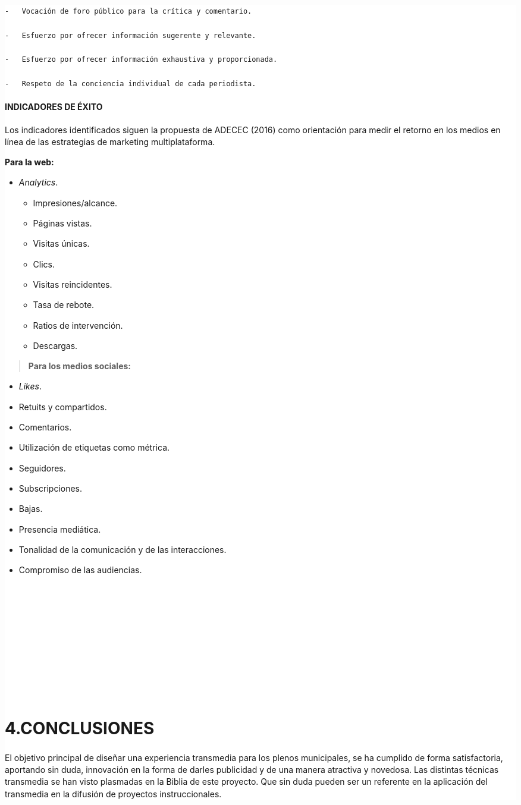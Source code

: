 	-   Vocación de foro público para la crítica y comentario.

	-   Esfuerzo por ofrecer información sugerente y relevante.

	-   Esfuerzo por ofrecer información exhaustiva y proporcionada.

	-   Respeto de la conciencia individual de cada periodista.

#### INDICADORES DE ÉXITO

Los indicadores identificados siguen la propuesta de ADECEC (2016) como
orientación para medir el retorno en los medios en línea de las
estrategias de marketing multiplataforma.

**Para la web:**

-   *Analytics*.

    -   Impresiones/alcance.

    -   Páginas vistas.

    -   Visitas únicas.

    -   Clics.

    -   Visitas reincidentes.

    -   Tasa de rebote.

    -   Ratios de intervención.

    -   Descargas.

> **Para los medios sociales:**

-   *Likes*.

-   Retuits y compartidos.

-   Comentarios.

-   Utilización de etiquetas como métrica.

-   Seguidores.

-   Subscripciones.

-   Bajas.

-   Presencia mediática.

-   Tonalidad de la comunicación y de las interacciones.

-   Compromiso de las audiencias.


<BR><BR><BR><BR><BR><BR><BR><BR><BR>

4.CONCLUSIONES
============

El objetivo principal de diseñar una experiencia transmedia para los
plenos municipales, se ha cumplido de forma satisfactoria, aportando sin
duda, innovación en la forma de darles publicidad y de una manera
atractiva y novedosa. Las distintas técnicas transmedia se han visto
plasmadas en la Biblia de este proyecto. Que sin duda pueden ser un
referente en la aplicación del transmedia en la difusión de proyectos
instruccionales.
